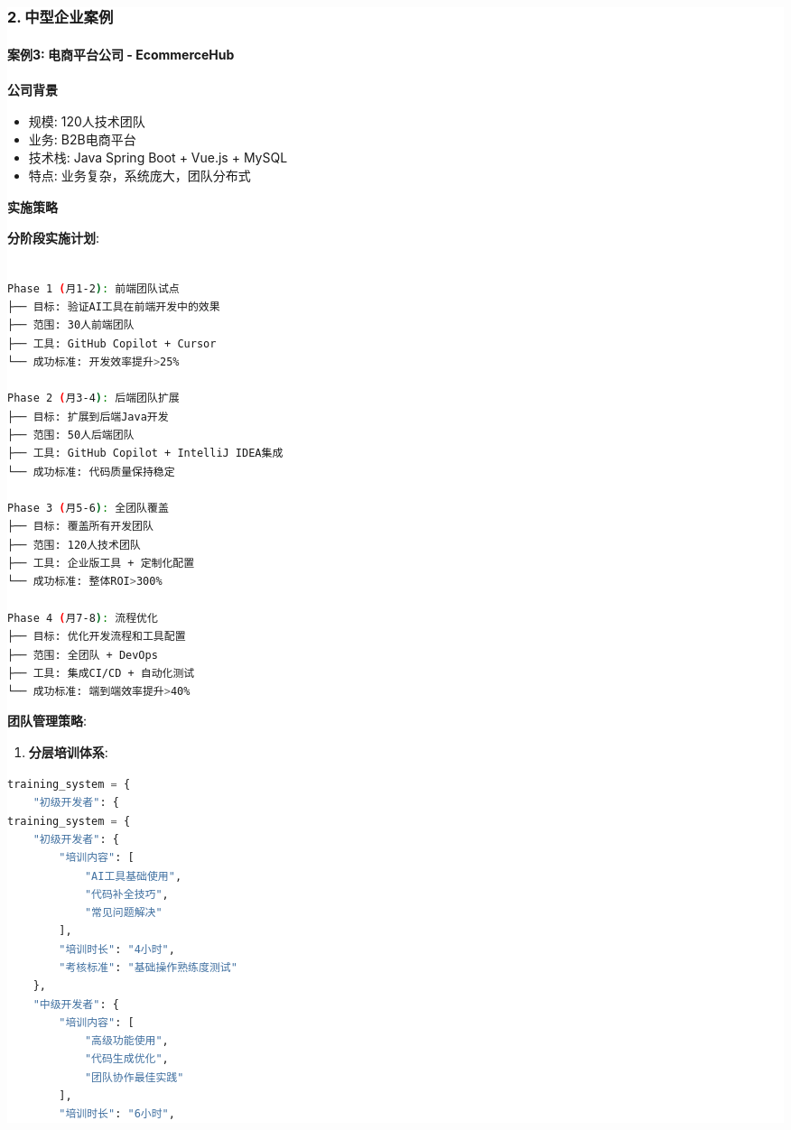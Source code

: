 ### 2. 中型企业案例


#### 案例3: 电商平台公司 - EcommerceHub


**公司背景**

- 规模: 120人技术团队
- 业务: B2B电商平台
- 技术栈: Java Spring Boot + Vue.js + MySQL
- 特点: 业务复杂，系统庞大，团队分布式

**实施策略**

**分阶段实施计划**:

```bash

Phase 1 (月1-2): 前端团队试点
├── 目标: 验证AI工具在前端开发中的效果
├── 范围: 30人前端团队
├── 工具: GitHub Copilot + Cursor
└── 成功标准: 开发效率提升>25%

Phase 2 (月3-4): 后端团队扩展
├── 目标: 扩展到后端Java开发
├── 范围: 50人后端团队
├── 工具: GitHub Copilot + IntelliJ IDEA集成
└── 成功标准: 代码质量保持稳定

Phase 3 (月5-6): 全团队覆盖
├── 目标: 覆盖所有开发团队
├── 范围: 120人技术团队
├── 工具: 企业版工具 + 定制化配置
└── 成功标准: 整体ROI>300%

Phase 4 (月7-8): 流程优化
├── 目标: 优化开发流程和工具配置
├── 范围: 全团队 + DevOps
├── 工具: 集成CI/CD + 自动化测试
└── 成功标准: 端到端效率提升>40%
```

**团队管理策略**:

1. **分层培训体系**:

```python
training_system = {
    "初级开发者": {
training_system = {
    "初级开发者": {
        "培训内容": [
            "AI工具基础使用",
            "代码补全技巧",
            "常见问题解决"
        ],
        "培训时长": "4小时",
        "考核标准": "基础操作熟练度测试"
    },
    "中级开发者": {
        "培训内容": [
            "高级功能使用",
            "代码生成优化",
            "团队协作最佳实践"
        ],
        "培训时长": "6小时",
```